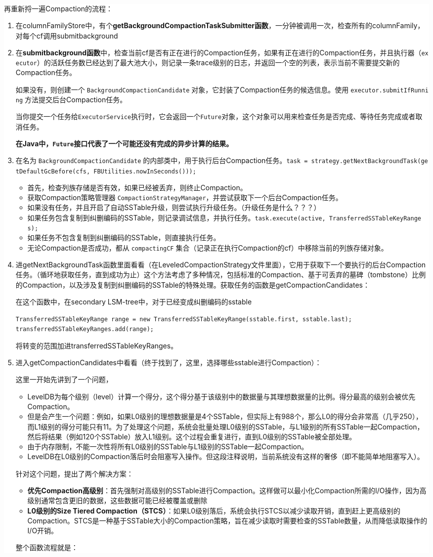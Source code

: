 

再重新捋一遍Compaction的流程：

1. 在columnFamilyStore中，有个**getBackgroundCompactionTaskSubmitter函数**，一分钟被调用一次，检查所有的columnFamily，对每个cf调用submitbackground

2. 在**submitbackground函数**中，检查当前cf是否有正在进行的Compaction任务，如果有正在进行的Compaction任务，并且执行器（`executor`）的活跃任务数已经达到了最大池大小，则记录一条trace级别的日志，并返回一个空的列表，表示当前不需要提交新的Compaction任务。

   如果没有，则创建一个 `BackgroundCompactionCandidate` 对象，它封装了Compaction任务的候选信息。使用 `executor.submitIfRunning` 方法提交后台Compaction任务。

   当你提交一个任务给`ExecutorService`执行时，它会返回一个`Future`对象，这个对象可以用来检查任务是否完成、等待任务完成或者取消任务。

   **在Java中，`Future`接口代表了一个可能还没有完成的异步计算的结果。**

3. 在名为 `BackgroundCompactionCandidate` 的内部类中，用于执行后台Compaction任务。`task = strategy.getNextBackgroundTask(getDefaultGcBefore(cfs, FBUtilities.nowInSeconds()));`

   * 首先，检查列族存储是否有效，如果已经被丢弃，则终止Compaction。
   * 获取Compaction策略管理器 `CompactionStrategyManager`，并尝试获取下一个后台Compaction任务。
   * 如果没有任务，并且开启了自动SSTable升级，则尝试执行升级任务。（升级任务是什么？？？）
   * 如果任务包含复制到纠删编码的SSTable，则记录调试信息，并执行任务。`task.execute(active, TransferredSSTableKeyRanges);`
   * 如果任务不包含复制到纠删编码的SSTable，则直接执行任务。
   * 无论Compaction是否成功，都从 `compactingCF` 集合（记录正在执行Compaction的cf）中移除当前的列族存储对象。

4. 进getNextBackgroundTask函数里面看看（在LeveledCompactionStrategy文件里面），它用于获取下一个要执行的后台Compaction任务。（循环地获取任务，直到成功为止）这个方法考虑了多种情况，包括标准的Compaction、基于可丢弃的墓碑（tombstone）比例的Compaction，以及涉及复制到纠删编码的SSTable的特殊处理。获取任务的函数是getCompactionCandidates：

   在这个函数中，在secondary LSM-tree中，对于已经变成纠删编码的sstable

   ```
   TransferredSSTableKeyRange range = new TransferredSSTableKeyRange(sstable.first, sstable.last);
   transferredSSTableKeyRanges.add(range);
   ```

   将转变的范围加进transferredSSTableKeyRanges。

   

5. 进入getCompactionCandidates中看看（终于找到了，这里，选择哪些sstable进行Compaction）：

   这里一开始先讲到了一个问题，

   * LevelDB为每个级别（level）计算一个得分，这个得分基于该级别中的数据量与其理想数据量的比例。得分最高的级别会被优先Compaction。
   * 但是会产生一个问题：例如，如果L0级别的理想数据量是4个SSTable，但实际上有988个，那么L0的得分会非常高（几乎250），而L1级别的得分可能只有11。为了处理这个问题，系统会批量处理L0级别的SSTable，与L1级别的所有SSTable一起Compaction，然后将结果（例如120个SSTable）放入L1级别。这个过程会重复进行，直到L0级别的SSTable被全部处理。
   * 由于内存限制，不能一次性将所有L0级别的SSTable与L1级别的SSTable一起Compaction。
   * LevelDB在L0级别的Compaction落后时会阻塞写入操作。但这段注释说明，当前系统没有这样的奢侈（即不能简单地阻塞写入）。

   针对这个问题，提出了两个解决方案：

   * **优先Compaction高级别**：首先强制对高级别的SSTable进行Compaction。这样做可以最小化Compaction所需的I/O操作，因为高级别通常包含更旧的数据，这些数据可能已经被覆盖或删除
   * **L0级别的Size Tiered Compaction（STCS）**：如果L0级别落后，系统会执行STCS以减少读取开销，直到赶上更高级别的Compaction。STCS是一种基于SSTable大小的Compaction策略，旨在减少读取时需要检查的SSTable数量，从而降低读取操作的I/O开销。

   整个函数流程就是：
